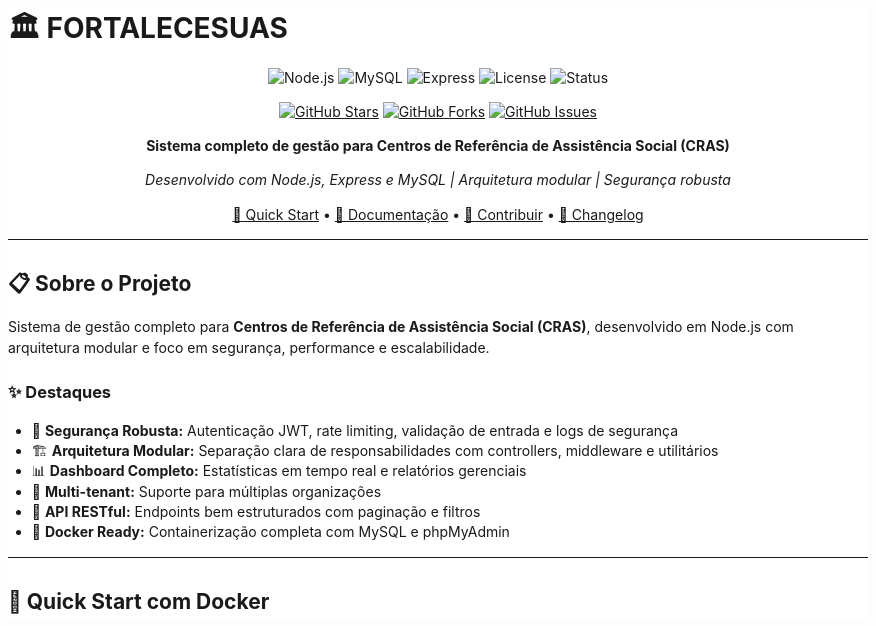 # 🏛️ FORTALECESUAS

<div align="center">

![Node.js](https://img.shields.io/badge/node-%3E%3D16.0-brightgreen?style=for-the-badge&logo=node.js)
![MySQL](https://img.shields.io/badge/mysql-8.0%2B-blue?style=for-the-badge&logo=mysql&logoColor=white)
![Express](https://img.shields.io/badge/express-4.x-lightgrey?style=for-the-badge&logo=express)
![License](https://img.shields.io/badge/license-MIT-green?style=for-the-badge)
![Status](https://img.shields.io/badge/status-active-success?style=for-the-badge)

[![GitHub Stars](https://img.shields.io/github/stars/silasjosiqueira-oss/FORTALECESUAS?style=for-the-badge)](https://github.com/silasjosiqueira-oss/FORTALECESUAS/stargazers)
[![GitHub Forks](https://img.shields.io/github/forks/silasjosiqueira-oss/FORTALECESUAS?style=for-the-badge)](https://github.com/silasjosiqueira-oss/FORTALECESUAS/network/members)
[![GitHub Issues](https://img.shields.io/github/issues/silasjosiqueira-oss/FORTALECESUAS?style=for-the-badge)](https://github.com/silasjosiqueira-oss/FORTALECESUAS/issues)

**Sistema completo de gestão para Centros de Referência de Assistência Social (CRAS)**

*Desenvolvido com Node.js, Express e MySQL | Arquitetura modular | Segurança robusta*

[🚀 Quick Start](#-quick-start-com-docker) •
[📖 Documentação](#-documentação) •
[🤝 Contribuir](#-contribuindo) •
[📝 Changelog](CHANGELOG.md)

---

</div>

## 📋 Sobre o Projeto

Sistema de gestão completo para **Centros de Referência de Assistência Social (CRAS)**, desenvolvido em Node.js com arquitetura modular e foco em segurança, performance e escalabilidade.

### ✨ Destaques

- 🔐 **Segurança Robusta:** Autenticação JWT, rate limiting, validação de entrada e logs de segurança
- 🏗️ **Arquitetura Modular:** Separação clara de responsabilidades com controllers, middleware e utilitários
- 📊 **Dashboard Completo:** Estatísticas em tempo real e relatórios gerenciais
- 👥 **Multi-tenant:** Suporte para múltiplas organizações
- 🔄 **API RESTful:** Endpoints bem estruturados com paginação e filtros
- 🐳 **Docker Ready:** Containerização completa com MySQL e phpMyAdmin

---

## 🚀 Quick Start com Docker
